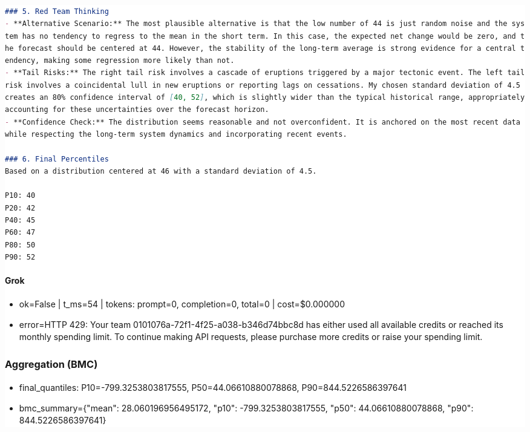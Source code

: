 ```md
### 5. Red Team Thinking
- **Alternative Scenario:** The most plausible alternative is that the low number of 44 is just random noise and the system has no tendency to regress to the mean in the short term. In this case, the expected net change would be zero, and the forecast should be centered at 44. However, the stability of the long-term average is strong evidence for a central tendency, making some regression more likely than not.
- **Tail Risks:** The right tail risk involves a cascade of eruptions triggered by a major tectonic event. The left tail risk involves a coincidental lull in new eruptions or reporting lags on cessations. My chosen standard deviation of 4.5 creates an 80% confidence interval of [40, 52], which is slightly wider than the typical historical range, appropriately accounting for these uncertainties over the forecast horizon.
- **Confidence Check:** The distribution seems reasonable and not overconfident. It is anchored on the most recent data while respecting the long-term system dynamics and incorporating recent events.

### 6. Final Percentiles
Based on a distribution centered at 46 with a standard deviation of 4.5.

P10: 40
P20: 42
P40: 45
P60: 47
P80: 50
P90: 52

```

#### Grok

- ok=False | t_ms=54 | tokens: prompt=0, completion=0, total=0 | cost=$0.000000

- error=HTTP 429: Your team 0101076a-72f1-4f25-a038-b346d74bbc8d has either used all available credits or reached its monthly spending limit. To continue making API requests, please purchase more credits or raise your spending limit.

### Aggregation (BMC)

- final_quantiles: P10=-799.3253803817555, P50=44.06610880078868, P90=844.5226586397641

- bmc_summary={"mean": 28.060196956495172, "p10": -799.3253803817555, "p50": 44.06610880078868, "p90": 844.5226586397641}